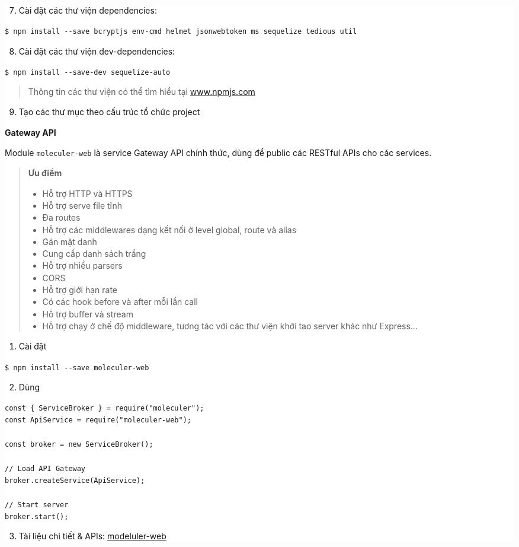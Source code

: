 7. Cài đặt các thư viện dependencies:

```
$ npm install --save bcryptjs env-cmd helmet jsonwebtoken ms sequelize tedious util
```

8. Cài đặt các thư viện dev-dependencies:

```
$ npm install --save-dev sequelize-auto
```

> Thông tin các thư viện có thể tìm hiểu tại www.npmjs.com

9. Tạo các thư mục theo cấu trúc tổ chức project

**Gateway API**

Module `moleculer-web` là service Gateway API chính thức, dùng để public các RESTful APIs cho các services.

> **Ưu điểm**
>
> - Hỗ trợ HTTP và HTTPS
> - Hỗ trợ serve file tĩnh
> - Đa routes
> - Hỗ trợ các middlewares dạng kết nối ở level global, route và alias
> - Gán mật danh
> - Cung cấp danh sách trắng
> - Hỗ trợ nhiều parsers
> - CORS
> - Hỗ trợ giới hạn rate
> - Có các hook before và after mỗi lần call
> - Hỗ trợ buffer và stream
> - Hỗ trợ chạy ở chế độ middleware, tương tác với các thư viện khởi tao server khác như Express...

1. Cài đặt

```
$ npm install --save moleculer-web
```

2. Dùng

```
const { ServiceBroker } = require("moleculer");
const ApiService = require("moleculer-web");

const broker = new ServiceBroker();

// Load API Gateway
broker.createService(ApiService);

// Start server
broker.start();
```

3. Tài liệu chi tiết & APIs: [modeluler-web](https://moleculer.services/docs/0.14/moleculer-web.html)
